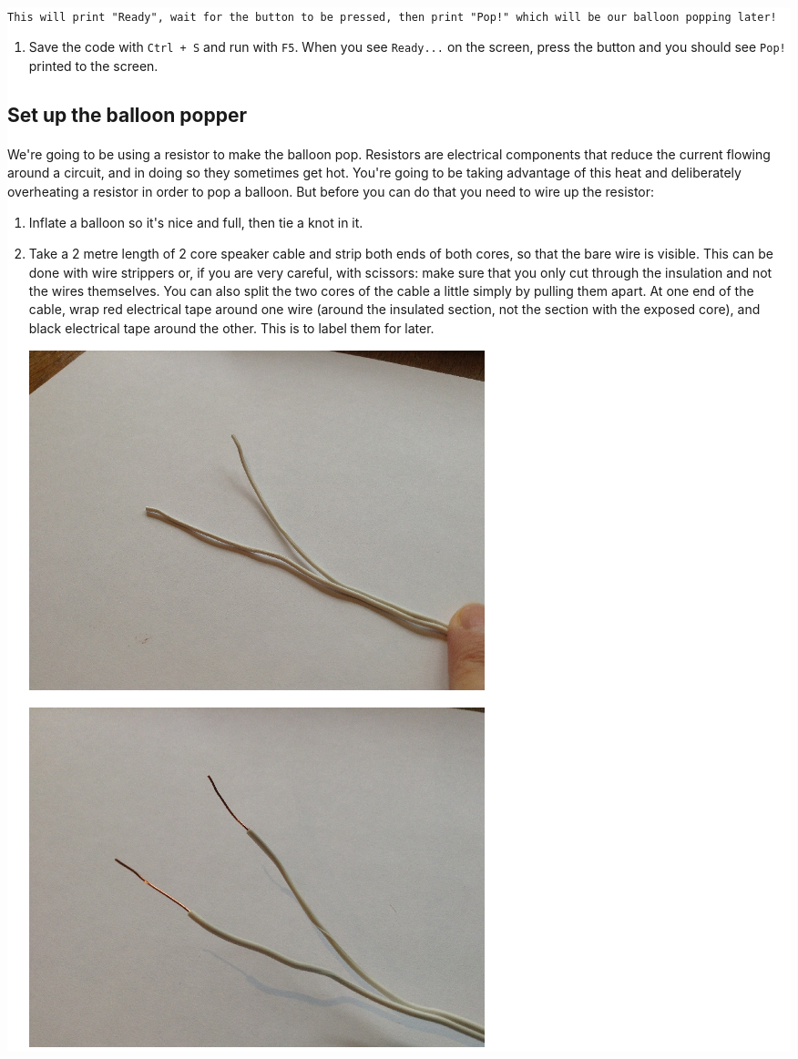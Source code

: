     This will print "Ready", wait for the button to be pressed, then print "Pop!" which will be our balloon popping later!

1. Save the code with `Ctrl + S` and run with `F5`. When you see `Ready...` on the screen, press the button and you should see `Pop!` printed to the screen.

## Set up the balloon popper

We're going to be using a resistor to make the balloon pop. Resistors are electrical components that reduce the current flowing around a circuit, and in doing so they sometimes get hot. You're going to be taking advantage of this heat and deliberately overheating a resistor in order to pop a balloon. But before you can do that you need to wire up the resistor:

1. Inflate a balloon so it's nice and full, then tie a knot in it.

1. Take a 2 metre length of 2 core speaker cable and strip both ends of both cores, so that the bare wire is visible. This can be done with wire strippers or, if you are very careful, with scissors: make sure that you only cut through the insulation and not the wires themselves. You can also split the two cores of the cable a little simply by pulling them apart. At one end of the cable, wrap red electrical tape around one wire (around the insulated section, not the section with the exposed core), and black electrical tape around the other. This is to label them for later.

    ![](images/step1_point2_wires.jpg)

    ![](images/step1_point2_strippedwires.jpg)

